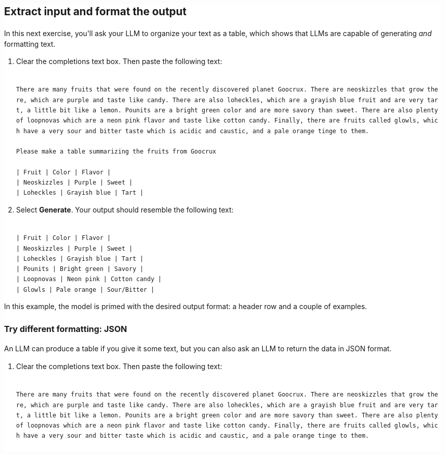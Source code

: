 ## Extract input and format the output

In this next exercise, you'll ask your LLM to organize your text as a table, which shows that LLMs are capable of generating *and* formatting text.

1. Clear the completions text box. Then paste the following text:

    ```text
    
    There are many fruits that were found on the recently discovered planet Goocrux. There are neoskizzles that grow there, which are purple and taste like candy. There are also loheckles, which are a grayish blue fruit and are very tart, a little bit like a lemon. Pounits are a bright green color and are more savory than sweet. There are also plenty of loopnovas which are a neon pink flavor and taste like cotton candy. Finally, there are fruits called glowls, which have a very sour and bitter taste which is acidic and caustic, and a pale orange tinge to them.
    
    Please make a table summarizing the fruits from Goocrux
    
    | Fruit | Color | Flavor |
    | Neoskizzles | Purple | Sweet |
    | Loheckles | Grayish blue | Tart |
    
    ```

1. Select **Generate**. Your output should resemble the following text:

    ```text
    
    | Fruit | Color | Flavor |
    | Neoskizzles | Purple | Sweet |
    | Loheckles | Grayish blue | Tart |
    | Pounits | Bright green | Savory |
    | Loopnovas | Neon pink | Cotton candy |
    | Glowls | Pale orange | Sour/Bitter |
    
    ```

In this example, the model is primed with the desired output format: a header row and a couple of examples.

### Try different formatting: JSON

An LLM can produce a table if you give it some text, but you can also ask an LLM to return the data in JSON format.

1. Clear the completions text box. Then paste the following text:

    ```text
    
    There are many fruits that were found on the recently discovered planet Goocrux. There are neoskizzles that grow there, which are purple and taste like candy. There are also loheckles, which are a grayish blue fruit and are very tart, a little bit like a lemon. Pounits are a bright green color and are more savory than sweet. There are also plenty of loopnovas which are a neon pink flavor and taste like cotton candy. Finally, there are fruits called glowls, which have a very sour and bitter taste which is acidic and caustic, and a pale orange tinge to them.
    